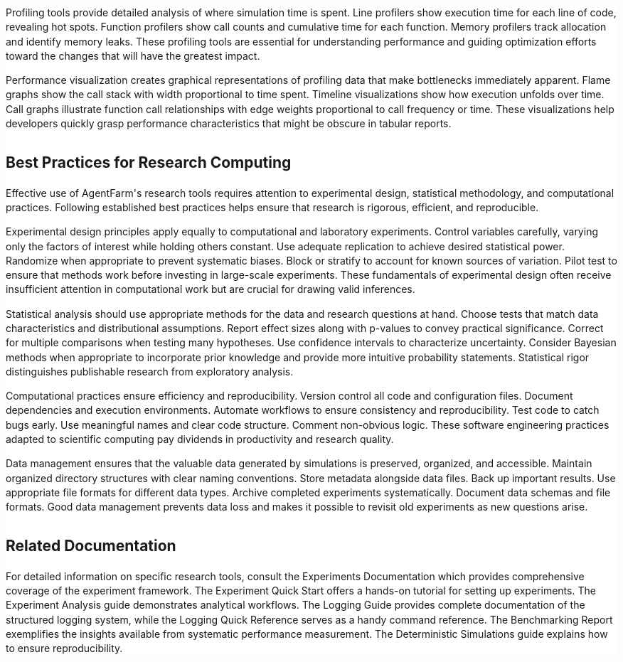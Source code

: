 Profiling tools provide detailed analysis of where simulation time is spent. Line profilers show execution time for each line of code, revealing hot spots. Function profilers show call counts and cumulative time for each function. Memory profilers track allocation and identify memory leaks. These profiling tools are essential for understanding performance and guiding optimization efforts toward the changes that will have the greatest impact.

Performance visualization creates graphical representations of profiling data that make bottlenecks immediately apparent. Flame graphs show the call stack with width proportional to time spent. Timeline visualizations show how execution unfolds over time. Call graphs illustrate function call relationships with edge weights proportional to call frequency or time. These visualizations help developers quickly grasp performance characteristics that might be obscure in tabular reports.

## Best Practices for Research Computing

Effective use of AgentFarm's research tools requires attention to experimental design, statistical methodology, and computational practices. Following established best practices helps ensure that research is rigorous, efficient, and reproducible.

Experimental design principles apply equally to computational and laboratory experiments. Control variables carefully, varying only the factors of interest while holding others constant. Use adequate replication to achieve desired statistical power. Randomize when appropriate to prevent systematic biases. Block or stratify to account for known sources of variation. Pilot test to ensure that methods work before investing in large-scale experiments. These fundamentals of experimental design often receive insufficient attention in computational work but are crucial for drawing valid inferences.

Statistical analysis should use appropriate methods for the data and research questions at hand. Choose tests that match data characteristics and distributional assumptions. Report effect sizes along with p-values to convey practical significance. Correct for multiple comparisons when testing many hypotheses. Use confidence intervals to characterize uncertainty. Consider Bayesian methods when appropriate to incorporate prior knowledge and provide more intuitive probability statements. Statistical rigor distinguishes publishable research from exploratory analysis.

Computational practices ensure efficiency and reproducibility. Version control all code and configuration files. Document dependencies and execution environments. Automate workflows to ensure consistency and reproducibility. Test code to catch bugs early. Use meaningful names and clear code structure. Comment non-obvious logic. These software engineering practices adapted to scientific computing pay dividends in productivity and research quality.

Data management ensures that the valuable data generated by simulations is preserved, organized, and accessible. Maintain organized directory structures with clear naming conventions. Store metadata alongside data files. Back up important results. Use appropriate file formats for different data types. Archive completed experiments systematically. Document data schemas and file formats. Good data management prevents data loss and makes it possible to revisit old experiments as new questions arise.

## Related Documentation

For detailed information on specific research tools, consult the Experiments Documentation which provides comprehensive coverage of the experiment framework. The Experiment Quick Start offers a hands-on tutorial for setting up experiments. The Experiment Analysis guide demonstrates analytical workflows. The Logging Guide provides complete documentation of the structured logging system, while the Logging Quick Reference serves as a handy command reference. The Benchmarking Report exemplifies the insights available from systematic performance measurement. The Deterministic Simulations guide explains how to ensure reproducibility.
